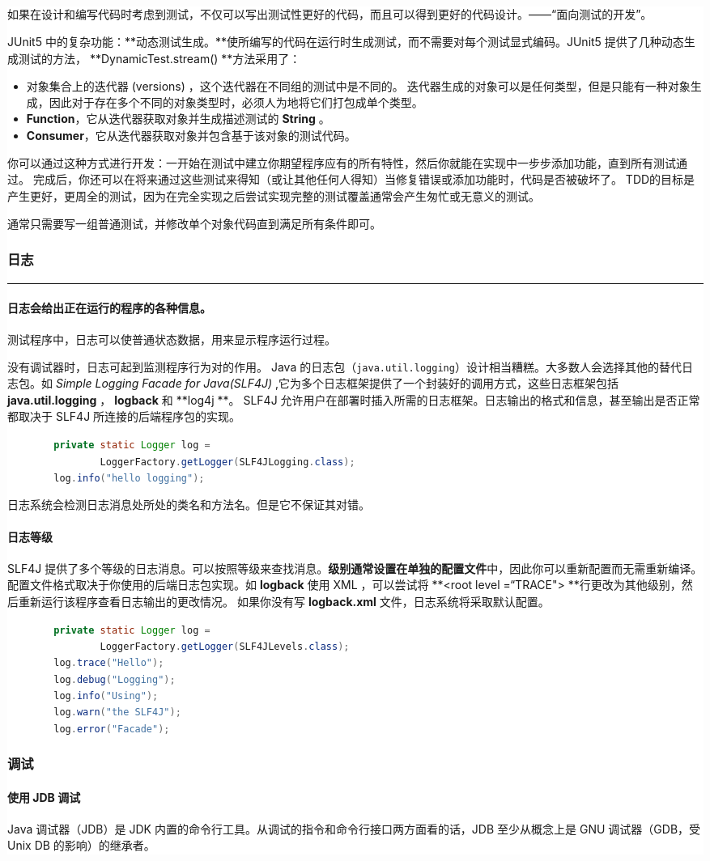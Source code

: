 如果在设计和编写代码时考虑到测试，不仅可以写出测试性更好的代码，而且可以得到更好的代码设计。——“面向测试的开发”。

JUnit5 中的复杂功能：**动态测试生成。**使所编写的代码在运行时生成测试，而不需要对每个测试显式编码。JUnit5 提供了几种动态生成测试的方法， **DynamicTest.stream() **方法采用了：

- 对象集合上的迭代器 (versions) ，这个迭代器在不同组的测试中是不同的。 迭代器生成的对象可以是任何类型，但是只能有一种对象生成，因此对于存在多个不同的对象类型时，必须人为地将它们打包成单个类型。
- **Function**，它从迭代器获取对象并生成描述测试的 **String** 。
- **Consumer**，它从迭代器获取对象并包含基于该对象的测试代码。

你可以通过这种方式进行开发：一开始在测试中建立你期望程序应有的所有特性，然后你就能在实现中一步步添加功能，直到所有测试通过。 完成后，你还可以在将来通过这些测试来得知（或让其他任何人得知）当修复错误或添加功能时，代码是否被破坏了。 TDD的目标是产生更好，更周全的测试，因为在完全实现之后尝试实现完整的测试覆盖通常会产生匆忙或无意义的测试。

通常只需要写一组普通测试，并修改单个对象代码直到满足所有条件即可。

### 日志

-----

#### 日志会给出正在运行的程序的各种信息。

测试程序中，日志可以使普通状态数据，用来显示程序运行过程。

没有调试器时，日志可起到监测程序行为对的作用。 Java 的日志包（`java.util.logging`）设计相当糟糕。大多数人会选择其他的替代日志包。如 *Simple Logging Facade for Java(SLF4J)* ,它为多个日志框架提供了一个封装好的调用方式，这些日志框架包括 **java.util.logging** ， **logback** 和 **log4j **。 SLF4J 允许用户在部署时插入所需的日志框架。日志输出的格式和信息，甚至输出是否正常都取决于 SLF4J 所连接的后端程序包的实现。

```java
		private static Logger log =
				LoggerFactory.getLogger(SLF4JLogging.class);
		log.info("hello logging");
```

日志系统会检测日志消息处所处的类名和方法名。但是它不保证其对错。

#### 日志等级

SLF4J 提供了多个等级的日志消息。可以按照等级来查找消息。**级别通常设置在单独的配置文件**中，因此你可以重新配置而无需重新编译。 配置文件格式取决于你使用的后端日志包实现。如 **logback** 使用 XML ，可以尝试将 **<root level =“TRACE"> **行更改为其他级别，然后重新运行该程序查看日志输出的更改情况。 如果你没有写 **logback.xml** 文件，日志系统将采取默认配置。

```java
		private static Logger log =
				LoggerFactory.getLogger(SLF4JLevels.class);
		log.trace("Hello");
		log.debug("Logging");
		log.info("Using");
		log.warn("the SLF4J");
		log.error("Facade");
```

### 调试

#### 使用 JDB 调试

Java 调试器（JDB）是 JDK 内置的命令行工具。从调试的指令和命令行接口两方面看的话，JDB 至少从概念上是 GNU 调试器（GDB，受 Unix DB 的影响）的继承者。
